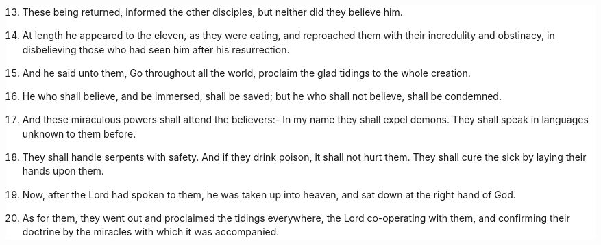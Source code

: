 13. These being returned, informed the other disciples, but neither did they believe him.

14. At length he appeared to the eleven, as they were eating, and reproached them with their incredulity and obstinacy, in disbelieving those who had seen him after his resurrection.

15. And he said unto them, Go throughout all the world, proclaim the glad tidings to the whole creation.

16. He who shall believe, and be immersed, shall be saved; but he who shall not believe, shall be condemned.

17. And these miraculous powers shall attend the believers:- In my name they shall expel demons. They shall speak in languages unknown to them before.

18. They shall handle serpents with safety. And if they drink poison, it shall not hurt them. They shall cure the sick by laying their hands upon them.

19. Now, after the Lord had spoken to them, he was taken up into heaven, and sat down at the right hand of God.

20. As for them, they went out and proclaimed the tidings everywhere, the Lord co-operating with them, and confirming their doctrine by the miracles with which it was accompanied.

